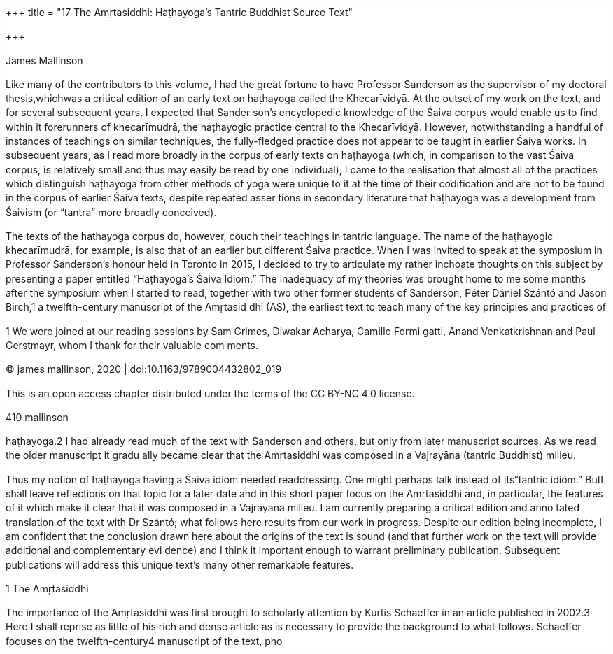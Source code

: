 +++
title = "17 The Amṛtasiddhi: Haṭhayoga’s Tantric Buddhist Source Text"

+++

James Mallinson 

Like many of the contributors to this volume, I had the great fortune to have Professor Sanderson as the supervisor of my doctoral thesis,whichwas a critical edition of an early text on haṭhayoga called the Khecarīvidyā. At the outset of my work on the text, and for several subsequent years, I expected that Sander son’s encyclopedic knowledge of the Śaiva corpus would enable us to find within it forerunners of khecarīmudrā, the haṭhayogic practice central to the Khecarīvidyā. However, notwithstanding a handful of instances of teachings on similar techniques, the fully-fledged practice does not appear to be taught in earlier Śaiva works. In subsequent years, as I read more broadly in the corpus of early texts on haṭhayoga (which, in comparison to the vast Śaiva corpus, is relatively small and thus may easily be read by one individual), I came to the realisation that almost all of the practices which distinguish haṭhayoga from other methods of yoga were unique to it at the time of their codification and are not to be found in the corpus of earlier Śaiva texts, despite repeated asser tions in secondary literature that haṭhayoga was a development from Śaivism (or “tantra” more broadly conceived). 

The texts of the haṭhayoga corpus do, however, couch their teachings in tantric language. The name of the haṭhayogic khecarīmudrā, for example, is also that of an earlier but different Śaiva practice. When I was invited to speak at the symposium in Professor Sanderson’s honour held in Toronto in 2015, I decided to try to articulate my rather inchoate thoughts on this subject by presenting a paper entitled “Haṭhayoga’s Śaiva Idiom.” The inadequacy of my theories was brought home to me some months after the symposium when I started to read, together with two other former students of Sanderson, Péter Dániel Szántó and Jason Birch,1 a twelfth-century manuscript of the Amṛtasid dhi (AS), the earliest text to teach many of the key principles and practices of 

1 We were joined at our reading sessions by Sam Grimes, Diwakar Acharya, Camillo Formi gatti, Anand Venkatkrishnan and Paul Gerstmayr, whom I thank for their valuable com ments. 

© james mallinson, 2020 | doi:10.1163/9789004432802_019 

This is an open access chapter distributed under the terms of the CC BY-NC 4.0 license. 
 

410 mallinson 

haṭhayoga.2 I had already read much of the text with Sanderson and others, but only from later manuscript sources. As we read the older manuscript it gradu ally became clear that the Amṛtasiddhi was composed in a Vajrayāna (tantric Buddhist) milieu. 

Thus my notion of haṭhayoga having a Śaiva idiom needed readdressing. One might perhaps talk instead of its“tantric idiom.” ButI shall leave reflections on that topic for a later date and in this short paper focus on the Amṛtasiddhi and, in particular, the features of it which make it clear that it was composed in a Vajrayāna milieu. I am currently preparing a critical edition and anno tated translation of the text with Dr Szántó; what follows here results from our work in progress. Despite our edition being incomplete, I am confident that the conclusion drawn here about the origins of the text is sound (and that further work on the text will provide additional and complementary evi dence) and I think it important enough to warrant preliminary publication. Subsequent publications will address this unique text’s many other remarkable features. 

1 The Amṛtasiddhi 

The importance of the Amṛtasiddhi was first brought to scholarly attention by Kurtis Schaeffer in an article published in 2002.3 Here I shall reprise as little of his rich and dense article as is necessary to provide the background to what follows. Schaeffer focuses on the twelfth-century4 manuscript of the text, pho 
